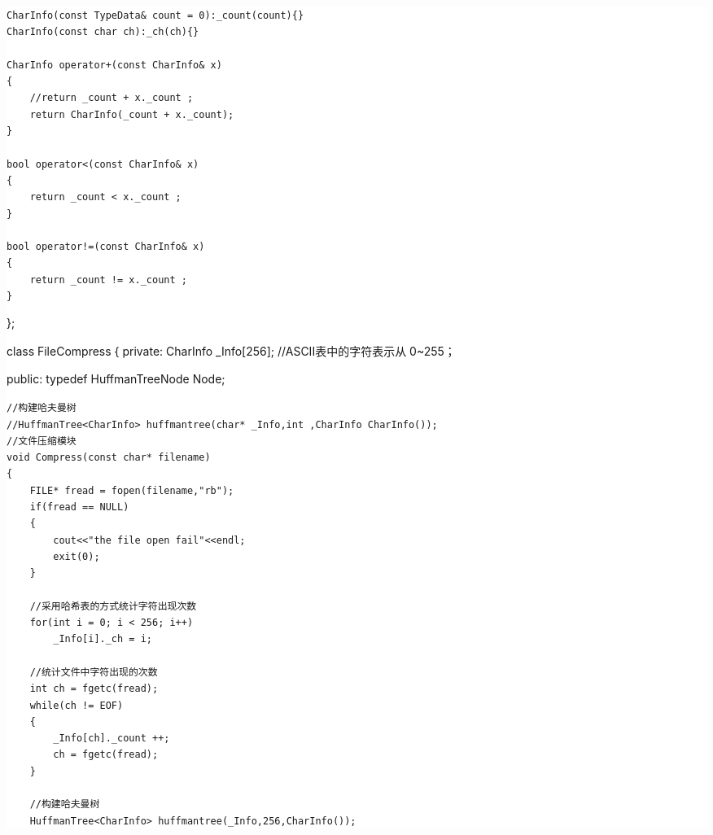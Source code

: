 	CharInfo(const TypeData& count = 0):_count(count){}
	CharInfo(const char ch):_ch(ch){}

	CharInfo operator+(const CharInfo& x)
	{
		//return _count + x._count ;
	    return CharInfo(_count + x._count);
	}

	bool operator<(const CharInfo& x)
	{
		return _count < x._count ;
	}

	bool operator!=(const CharInfo& x)
	{
		return _count != x._count ;
	}

};

class FileCompress
{
private:
	CharInfo _Info[256]; //ASCII表中的字符表示从 0~255；

public:
	typedef HuffmanTreeNode<CharInfo> Node;


	//构建哈夫曼树
	//HuffmanTree<CharInfo> huffmantree(char* _Info,int ,CharInfo CharInfo());
	//文件压缩模块
	void Compress(const char* filename)
	{
		FILE* fread = fopen(filename,"rb");
		if(fread == NULL)
		{
			cout<<"the file open fail"<<endl;
			exit(0);
		}

		//采用哈希表的方式统计字符出现次数
		for(int i = 0; i < 256; i++)
			_Info[i]._ch = i;

		//统计文件中字符出现的次数
	    int ch = fgetc(fread);
		while(ch != EOF)
		{
			_Info[ch]._count ++;
			ch = fgetc(fread);
		}

		//构建哈夫曼树
		HuffmanTree<CharInfo> huffmantree(_Info,256,CharInfo());
